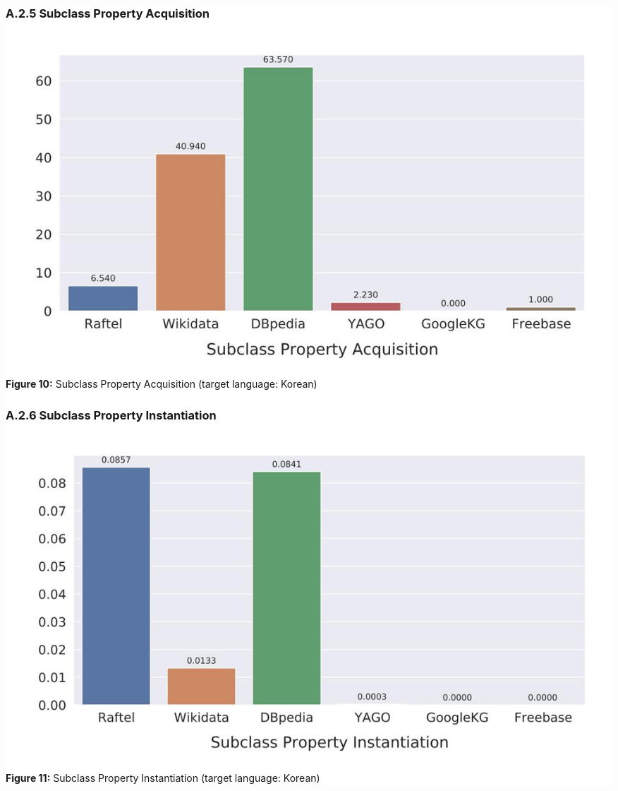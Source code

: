 ### A.2.5 Subclass Property Acquisition

![Subclass Property Acquisition (target language: Korean)](_page_14_Figure_1.jpeg)
**Figure 10:** Subclass Property Acquisition (target language: Korean)

### A.2.6 Subclass Property Instantiation

![Subclass Property Instantiation (target language: Korean)](_page_14_Figure_3.jpeg)
**Figure 11:** Subclass Property Instantiation (target language: Korean)
